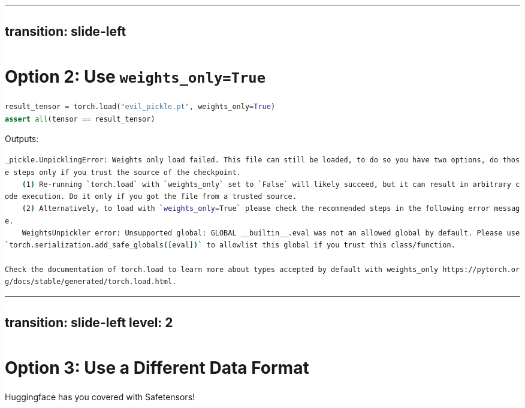 

---
transition: slide-left
---

# Option 2: Use `weights_only=True`

```python
result_tensor = torch.load("evil_pickle.pt", weights_only=True)
assert all(tensor == result_tensor)
```

Outputs:
```bash
_pickle.UnpicklingError: Weights only load failed. This file can still be loaded, to do so you have two options, do those steps only if you trust the source of the checkpoint. 
	(1) Re-running `torch.load` with `weights_only` set to `False` will likely succeed, but it can result in arbitrary code execution. Do it only if you got the file from a trusted source.
	(2) Alternatively, to load with `weights_only=True` please check the recommended steps in the following error message.
	WeightsUnpickler error: Unsupported global: GLOBAL __builtin__.eval was not an allowed global by default. Please use `torch.serialization.add_safe_globals([eval])` to allowlist this global if you trust this class/function.

Check the documentation of torch.load to learn more about types accepted by default with weights_only https://pytorch.org/docs/stable/generated/torch.load.html.
```




---
transition: slide-left
level: 2
---

# Option 3: Use a Different Data Format
Huggingface has you covered with Safetensors!

<div class="flex justify-center items-center">